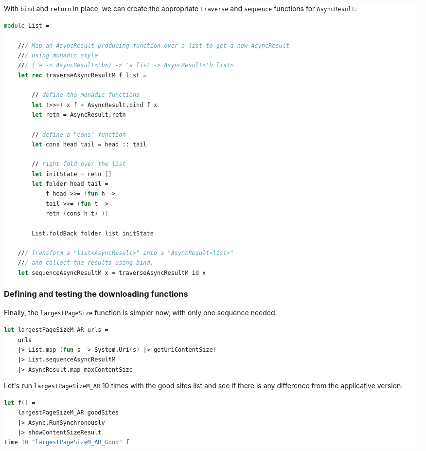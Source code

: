 With `bind` and `return` in place, we can create the appropriate `traverse` and `sequence` functions for `AsyncResult`:

```fsharp
module List =

    /// Map an AsyncResult producing function over a list to get a new AsyncResult
    /// using monadic style
    /// ('a -> AsyncResult<'b>) -> 'a list -> AsyncResult<'b list>
    let rec traverseAsyncResultM f list =

        // define the monadic functions
        let (>>=) x f = AsyncResult.bind f x
        let retn = AsyncResult.retn

        // define a "cons" function
        let cons head tail = head :: tail

        // right fold over the list
        let initState = retn []
        let folder head tail =
            f head >>= (fun h ->
            tail >>= (fun t ->
            retn (cons h t) ))

        List.foldBack folder list initState

    /// Transform a "list<AsyncResult>" into a "AsyncResult<list>"
    /// and collect the results using bind.
    let sequenceAsyncResultM x = traverseAsyncResultM id x
```

### Defining and testing the downloading functions

Finally, the `largestPageSize` function is simpler now, with only one sequence needed.

```fsharp
let largestPageSizeM_AR urls =
    urls
    |> List.map (fun s -> System.Uri(s) |> getUriContentSize)
    |> List.sequenceAsyncResultM
    |> AsyncResult.map maxContentSize
```

Let's run `largestPageSizeM_AR` 10 times with the good sites list and see if there is any difference from the applicative version:

```fsharp
let f() =
    largestPageSizeM_AR goodSites
    |> Async.RunSynchronously
    |> showContentSizeResult
time 10 "largestPageSizeM_AR_Good" f
```
